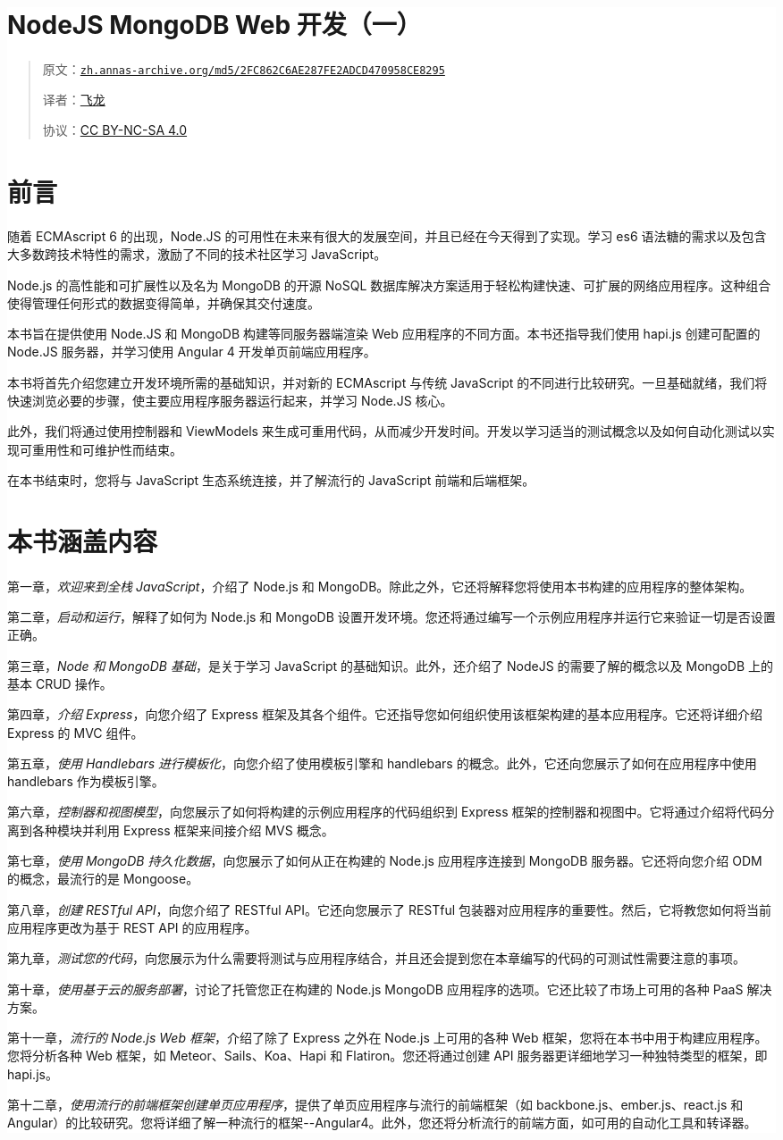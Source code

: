 # NodeJS MongoDB Web 开发（一）

> 原文：[`zh.annas-archive.org/md5/2FC862C6AE287FE2ADCD470958CE8295`](https://zh.annas-archive.org/md5/2FC862C6AE287FE2ADCD470958CE8295)
> 
> 译者：[飞龙](https://github.com/wizardforcel)
> 
> 协议：[CC BY-NC-SA 4.0](http://creativecommons.org/licenses/by-nc-sa/4.0/)

# 前言

随着 ECMAscript 6 的出现，Node.JS 的可用性在未来有很大的发展空间，并且已经在今天得到了实现。学习 es6 语法糖的需求以及包含大多数跨技术特性的需求，激励了不同的技术社区学习 JavaScript。

Node.js 的高性能和可扩展性以及名为 MongoDB 的开源 NoSQL 数据库解决方案适用于轻松构建快速、可扩展的网络应用程序。这种组合使得管理任何形式的数据变得简单，并确保其交付速度。

本书旨在提供使用 Node.JS 和 MongoDB 构建等同服务器端渲染 Web 应用程序的不同方面。本书还指导我们使用 hapi.js 创建可配置的 Node.JS 服务器，并学习使用 Angular 4 开发单页前端应用程序。

本书将首先介绍您建立开发环境所需的基础知识，并对新的 ECMAscript 与传统 JavaScript 的不同进行比较研究。一旦基础就绪，我们将快速浏览必要的步骤，使主要应用程序服务器运行起来，并学习 Node.JS 核心。

此外，我们将通过使用控制器和 ViewModels 来生成可重用代码，从而减少开发时间。开发以学习适当的测试概念以及如何自动化测试以实现可重用性和可维护性而结束。

在本书结束时，您将与 JavaScript 生态系统连接，并了解流行的 JavaScript 前端和后端框架。

# 本书涵盖内容

第一章，*欢迎来到全栈 JavaScript*，介绍了 Node.js 和 MongoDB。除此之外，它还将解释您将使用本书构建的应用程序的整体架构。

第二章，*启动和运行*，解释了如何为 Node.js 和 MongoDB 设置开发环境。您还将通过编写一个示例应用程序并运行它来验证一切是否设置正确。

第三章，*Node 和 MongoDB 基础*，是关于学习 JavaScript 的基础知识。此外，还介绍了 NodeJS 的需要了解的概念以及 MongoDB 上的基本 CRUD 操作。

第四章，*介绍 Express*，向您介绍了 Express 框架及其各个组件。它还指导您如何组织使用该框架构建的基本应用程序。它还将详细介绍 Express 的 MVC 组件。

第五章，*使用 Handlebars 进行模板化*，向您介绍了使用模板引擎和 handlebars 的概念。此外，它还向您展示了如何在应用程序中使用 handlebars 作为模板引擎。

第六章，*控制器和视图模型*，向您展示了如何将构建的示例应用程序的代码组织到 Express 框架的控制器和视图中。它将通过介绍将代码分离到各种模块并利用 Express 框架来间接介绍 MVS 概念。

第七章，*使用 MongoDB 持久化数据*，向您展示了如何从正在构建的 Node.js 应用程序连接到 MongoDB 服务器。它还将向您介绍 ODM 的概念，最流行的是 Mongoose。

第八章，*创建 RESTful API*，向您介绍了 RESTful API。它还向您展示了 RESTful 包装器对应用程序的重要性。然后，它将教您如何将当前应用程序更改为基于 REST API 的应用程序。

第九章，*测试您的代码*，向您展示为什么需要将测试与应用程序结合，并且还会提到您在本章编写的代码的可测试性需要注意的事项。

第十章，*使用基于云的服务部署*，讨论了托管您正在构建的 Node.js MongoDB 应用程序的选项。它还比较了市场上可用的各种 PaaS 解决方案。

第十一章，*流行的 Node.js Web 框架*，介绍了除了 Express 之外在 Node.js 上可用的各种 Web 框架，您将在本书中用于构建应用程序。您将分析各种 Web 框架，如 Meteor、Sails、Koa、Hapi 和 Flatiron。您还将通过创建 API 服务器更详细地学习一种独特类型的框架，即 hapi.js。

第十二章，*使用流行的前端框架创建单页应用程序*，提供了单页应用程序与流行的前端框架（如 backbone.js、ember.js、react.js 和 Angular）的比较研究。您将详细了解一种流行的框架--Angular4。此外，您还将分析流行的前端方面，如可用的自动化工具和转译器。
